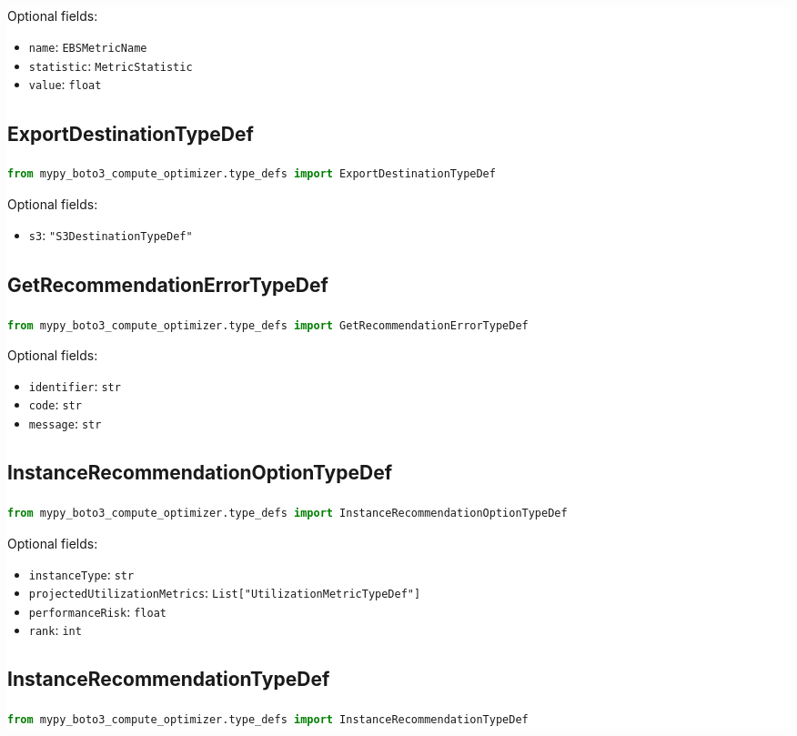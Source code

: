 


Optional fields:
- `name`: `EBSMetricName`
- `statistic`: `MetricStatistic`
- `value`: `float`


## ExportDestinationTypeDef

```python
from mypy_boto3_compute_optimizer.type_defs import ExportDestinationTypeDef
```




Optional fields:
- `s3`: `"S3DestinationTypeDef"`


## GetRecommendationErrorTypeDef

```python
from mypy_boto3_compute_optimizer.type_defs import GetRecommendationErrorTypeDef
```




Optional fields:
- `identifier`: `str`
- `code`: `str`
- `message`: `str`


## InstanceRecommendationOptionTypeDef

```python
from mypy_boto3_compute_optimizer.type_defs import InstanceRecommendationOptionTypeDef
```




Optional fields:
- `instanceType`: `str`
- `projectedUtilizationMetrics`: `List["UtilizationMetricTypeDef"]`
- `performanceRisk`: `float`
- `rank`: `int`


## InstanceRecommendationTypeDef

```python
from mypy_boto3_compute_optimizer.type_defs import InstanceRecommendationTypeDef
```




